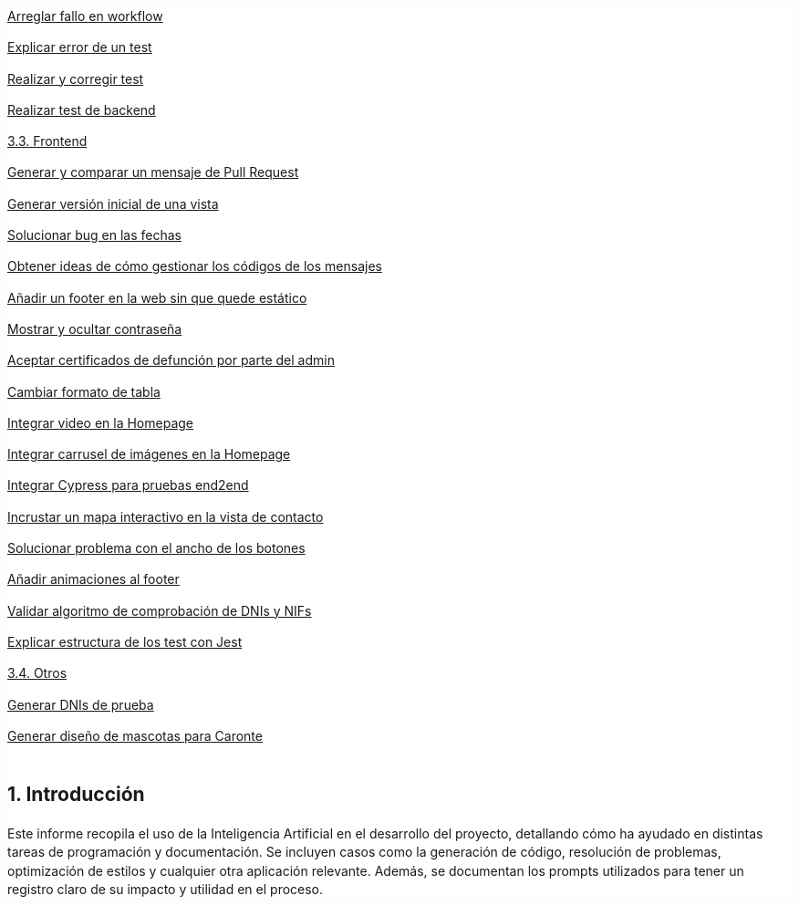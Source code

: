 [Arreglar fallo en workflow](#arreglar-fallo-en-workflow)

[Explicar error de un test](#explicar-error-de-un-test)

[Realizar y corregir test](#realizar-y-corregir-test)

[Realizar test de backend](#realizar-test-de-backend)

[3.3. Frontend](#3.3.-frontend)

[Generar y comparar un mensaje de Pull Request](#generar-y-comparar-un-mensaje-de-pull-request)

[Generar versión inicial de una vista](#generar-versión-inicial-de-una-vista)

[Solucionar bug en las fechas](#solucionar-bug-en-las-fechas)

[Obtener ideas de cómo gestionar los códigos de los mensajes](#obtener-ideas-de-cómo-gestionar-los-códigos-de-los-mensajes)

[Añadir un footer en la web sin que quede estático](#añadir-un-footer-en-la-web-sin-que-quede-estático)

[Mostrar y ocultar contraseña](#mostrar-y-ocultar-contraseña)

[Aceptar certificados de defunción por parte del admin](#aceptar-certificados-de-defunción-por-parte-del-admin)

[Cambiar formato de tabla](#cambiar-formato-de-tabla)

[Integrar video en la Homepage](#integrar-video-en-la-homepage)

[Integrar carrusel de imágenes en la Homepage](#integrar-carrusel-de-imágenes-en-la-homepage)

[Integrar Cypress para pruebas end2end](#integrar-cypress-para-pruebas-end2end)

[Incrustar un mapa interactivo en la vista de contacto](#incrustar-un-mapa-interactivo-en-la-vista-de-contacto)

[Solucionar problema con el ancho de los botones](#solucionar-problema-con-el-ancho-de-los-botones)

[Añadir animaciones al footer](#añadir-animaciones-al-footer)

[Validar algoritmo de comprobación de DNIs y NIFs](#validar-algoritmo-de-comprobación-de-dnis-y-nifs)

[Explicar estructura de los test con Jest](#explicar-estructura-de-los-test-con-jest)

[3.4. Otros](#3.4.-otros)

[Generar DNIs de prueba](#generar-dnis-de-prueba)

[Generar diseño de mascotas para Caronte](#generar-diseño-de-mascotas-para-caronte)

# 

## 1. **Introducción**

Este informe recopila el uso de la Inteligencia Artificial en el desarrollo del proyecto, detallando cómo ha ayudado en distintas tareas de programación y documentación. Se incluyen casos como la generación de código, resolución de problemas, optimización de estilos y cualquier otra aplicación relevante. Además, se documentan los prompts utilizados para tener un registro claro de su impacto y utilidad en el proceso.
